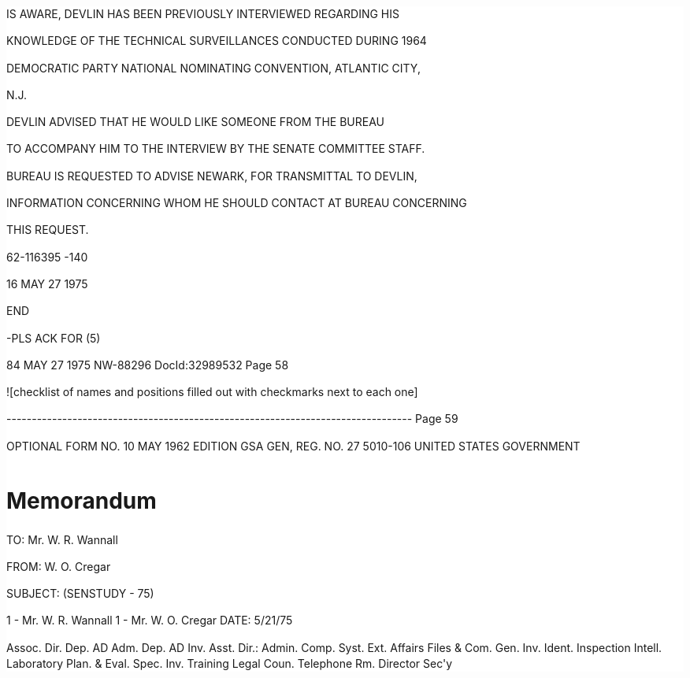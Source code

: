 IS AWARE, DEVLIN HAS BEEN PREVIOUSLY INTERVIEWED REGARDING HIS

KNOWLEDGE OF THE TECHNICAL SURVEILLANCES CONDUCTED DURING 1964

DEMOCRATIC PARTY NATIONAL NOMINATING CONVENTION, ATLANTIC CITY,

N.J.

DEVLIN ADVISED THAT HE WOULD LIKE SOMEONE FROM THE BUREAU

TO ACCOMPANY HIM TO THE INTERVIEW BY THE SENATE COMMITTEE STAFF.

BUREAU IS REQUESTED TO ADVISE NEWARK, FOR TRANSMITTAL TO DEVLIN,

INFORMATION CONCERNING WHOM HE SHOULD CONTACT AT BUREAU CONCERNING

THIS REQUEST.

62-116395 -140

16 MAY 27 1975

END

-PLS ACK FOR (5)

84 MAY 27 1975
NW-88296 DocId:32989532 Page 58

![checklist of names and positions filled out with checkmarks next to each one]


-------------------------------------------------------------------------------- Page 59

OPTIONAL FORM NO. 10
MAY 1962 EDITION
GSA GEN, REG. NO. 27
5010-106
UNITED STATES GOVERNMENT

# Memorandum

TO: Mr. W. R. Wannall

FROM: W. O. Cregar

SUBJECT: (SENSTUDY - 75)

1 - Mr. W. R. Wannall
1 - Mr. W. O. Cregar
DATE: 5/21/75

Assoc. Dir.
Dep. AD Adm.
Dep. AD Inv.
Asst. Dir.:
Admin.
Comp. Syst.
Ext. Affairs
Files & Com.
Gen. Inv.
Ident.
Inspection
Intell.
Laboratory
Plan. & Eval.
Spec. Inv.
Training
Legal Coun.
Telephone Rm.
Director Sec'y
